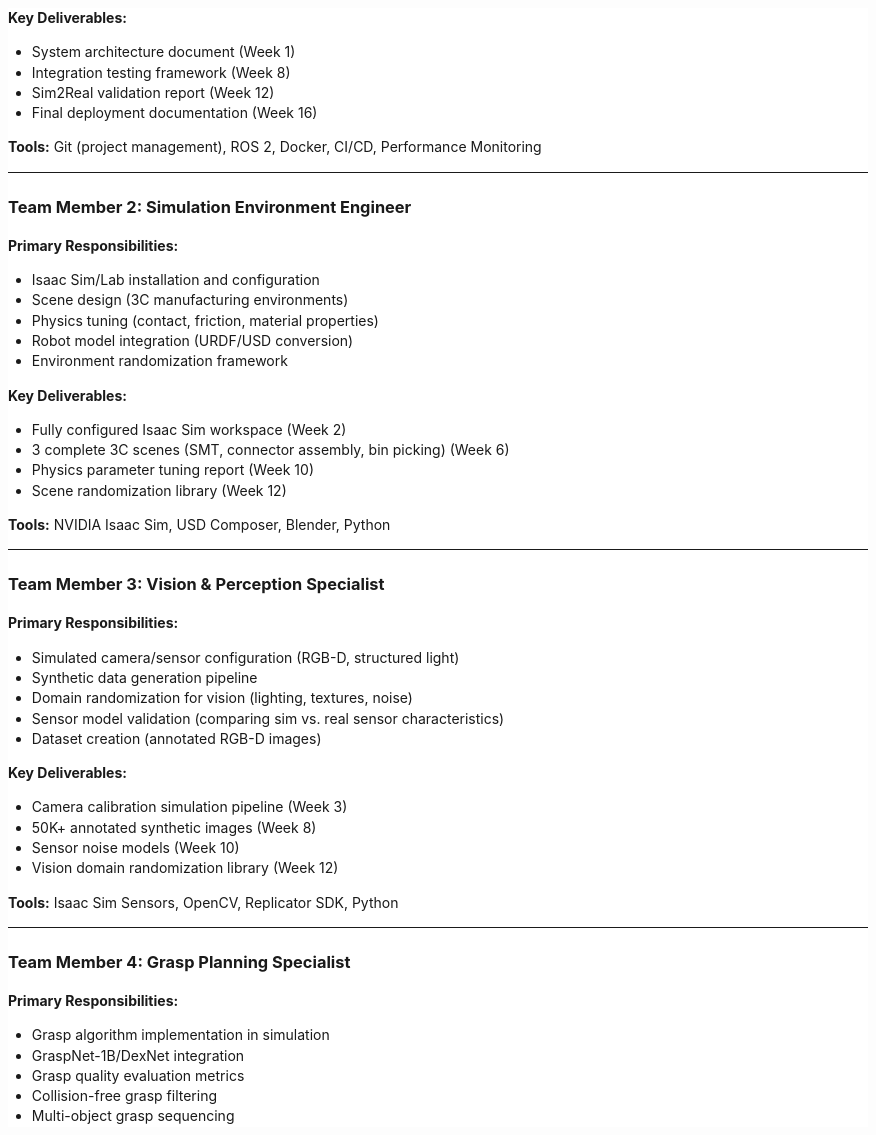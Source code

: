 **Key Deliverables:**
- System architecture document (Week 1)
- Integration testing framework (Week 8)
- Sim2Real validation report (Week 12)
- Final deployment documentation (Week 16)

**Tools:** Git (project management), ROS 2, Docker, CI/CD, Performance Monitoring

---

### Team Member 2: **Simulation Environment Engineer**

**Primary Responsibilities:**
- Isaac Sim/Lab installation and configuration
- Scene design (3C manufacturing environments)
- Physics tuning (contact, friction, material properties)
- Robot model integration (URDF/USD conversion)
- Environment randomization framework

**Key Deliverables:**
- Fully configured Isaac Sim workspace (Week 2)
- 3 complete 3C scenes (SMT, connector assembly, bin picking) (Week 6)
- Physics parameter tuning report (Week 10)
- Scene randomization library (Week 12)

**Tools:** NVIDIA Isaac Sim, USD Composer, Blender, Python

---

### Team Member 3: **Vision & Perception Specialist**

**Primary Responsibilities:**
- Simulated camera/sensor configuration (RGB-D, structured light)
- Synthetic data generation pipeline
- Domain randomization for vision (lighting, textures, noise)
- Sensor model validation (comparing sim vs. real sensor characteristics)
- Dataset creation (annotated RGB-D images)

**Key Deliverables:**
- Camera calibration simulation pipeline (Week 3)
- 50K+ annotated synthetic images (Week 8)
- Sensor noise models (Week 10)
- Vision domain randomization library (Week 12)

**Tools:** Isaac Sim Sensors, OpenCV, Replicator SDK, Python

---

### Team Member 4: **Grasp Planning Specialist**

**Primary Responsibilities:**
- Grasp algorithm implementation in simulation
- GraspNet-1B/DexNet integration
- Grasp quality evaluation metrics
- Collision-free grasp filtering
- Multi-object grasp sequencing
